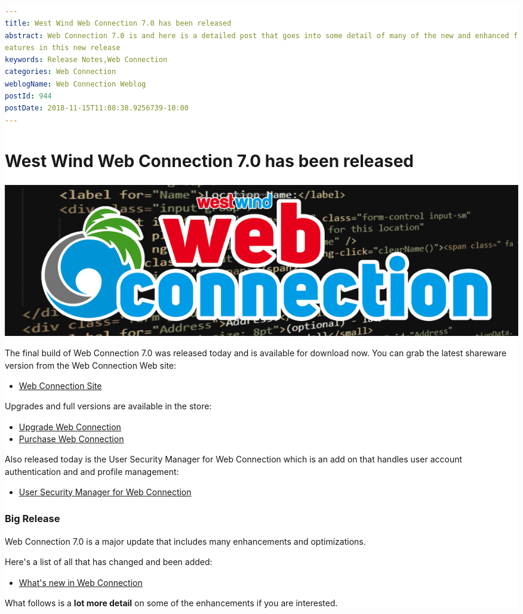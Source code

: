 ```yaml
---
title: West Wind Web Connection 7.0 has been released
abstract: Web Connection 7.0 is and here is a detailed post that goes into some detail of many of the new and enhanced features in this new release
keywords: Release Notes,Web Connection
categories: Web Connection
weblogName: Web Connection Weblog
postId: 944
postDate: 2018-11-15T11:08:38.9256739-10:00
---
```

# West Wind Web Connection 7.0 has been released

![](WebConnection.png)

The final build of Web Connection 7.0 was released today and is available for download now. You can grab the latest shareware version from the Web Connection Web site:

* [Web Connection Site](https://webconnection.west-wind.com)

Upgrades and full versions are available in the store:

* [Upgrade Web Connection](https://store.west-wind.com/product/wconnect70_up)
* [Purchase Web Connection](https://store.west-wind.com/product/wconnect70)

Also released today is the User Security Manager for Web Connection which is an add on that handles user account authentication and and profile management:

* [User Security Manager for Web Connection](https://webconnection.west-wind.com/UserSecurityManager)

### Big Release
Web Connection 7.0 is a major update that includes many enhancements and optimizations. 

Here's a list of all that has changed and been added:

* [What's new in Web Connection](https://webconnection.west-wind.com/docs/_s8104dggl.htm)

What follows is a **lot more detail** on some of the enhancements if you are interested.
